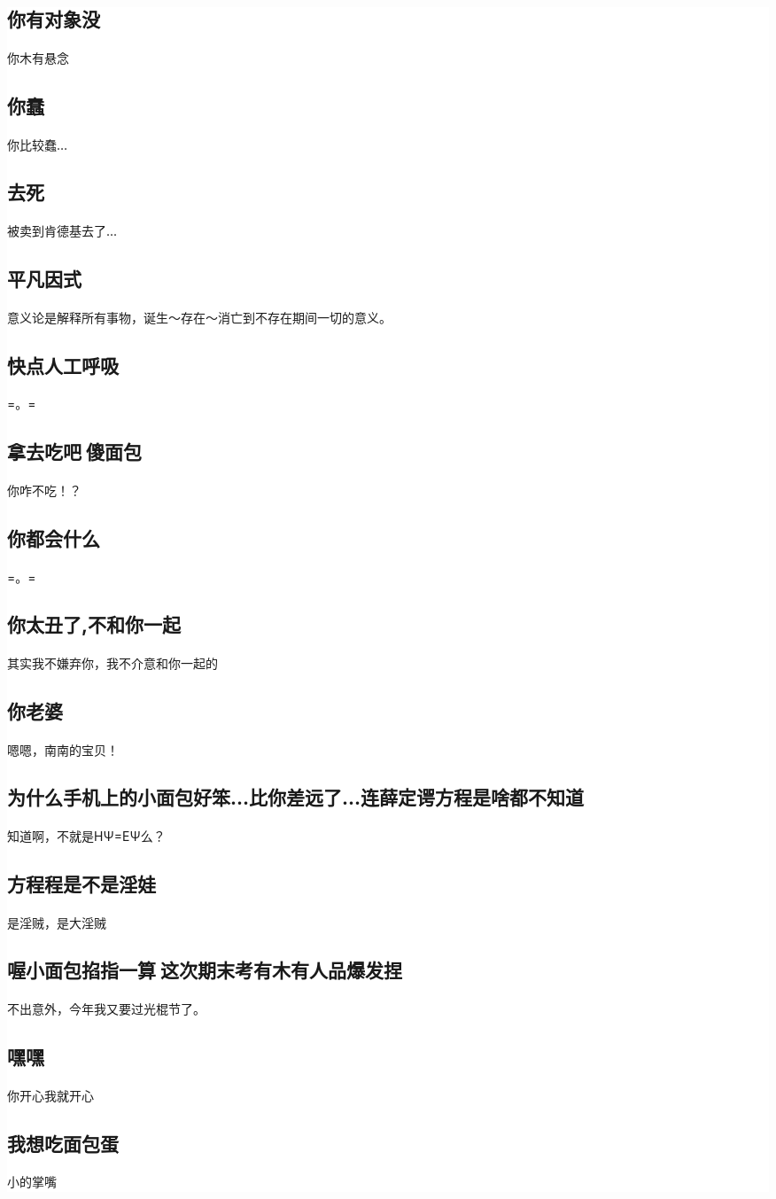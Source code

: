 ## 你有对象没
你木有悬念

## 你蠢
你比较蠢…

## 去死
被卖到肯德基去了...

## 平凡因式
意义论是解释所有事物，诞生～存在～消亡到不存在期间一切的意义。

## 快点人工呼吸
=。=

## 拿去吃吧 傻面包
你咋不吃！？

## 你都会什么
=。=

## 你太丑了,不和你一起
其实我不嫌弃你，我不介意和你一起的

## 你老婆
嗯嗯，南南的宝贝！

## 为什么手机上的小面包好笨…比你差远了…连薛定谔方程是啥都不知道
知道啊，不就是HΨ=EΨ么？

## 方程程是不是淫娃
是淫贼，是大淫贼

## 喔小面包掐指一算 这次期末考有木有人品爆发捏
不出意外，今年我又要过光棍节了。

## 嘿嘿
你开心我就开心

## 我想吃面包蛋
小的掌嘴
